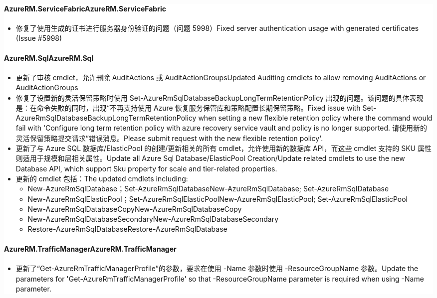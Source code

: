 #### <a name="azurermservicefabric"></a><span data-ttu-id="39cd8-225">AzureRM.ServiceFabric</span><span class="sxs-lookup"><span data-stu-id="39cd8-225">AzureRM.ServiceFabric</span></span>
* <span data-ttu-id="39cd8-226">修复了使用生成的证书进行服务器身份验证的问题（问题 5998）</span><span class="sxs-lookup"><span data-stu-id="39cd8-226">Fixed server authentication usage with generated certificates (Issue #5998)</span></span>

#### <a name="azurermsql"></a><span data-ttu-id="39cd8-227">AzureRM.Sql</span><span class="sxs-lookup"><span data-stu-id="39cd8-227">AzureRM.Sql</span></span>
* <span data-ttu-id="39cd8-228">更新了审核 cmdlet，允许删除 AuditActions 或 AuditActionGroups</span><span class="sxs-lookup"><span data-stu-id="39cd8-228">Updated Auditing cmdlets to allow removing AuditActions or AuditActionGroups</span></span>
* <span data-ttu-id="39cd8-229">修复了设置新的灵活保留策略时使用 Set-AzureRmSqlDatabaseBackupLongTermRetentionPolicy 出现的问题。该问题的具体表现是：在命令失败的同时，出现“不再支持使用 Azure 恢复服务保管库和策略配置长期保留策略。</span><span class="sxs-lookup"><span data-stu-id="39cd8-229">Fixed issue with Set-AzureRmSqlDatabaseBackupLongTermRetentionPolicy when setting a new flexible retention policy where the command would fail with 'Configure long term retention policy with azure recovery service vault and policy is no longer supported.</span></span> <span data-ttu-id="39cd8-230">请使用新的灵活保留策略提交请求”错误消息。</span><span class="sxs-lookup"><span data-stu-id="39cd8-230">Please submit request with the new flexible retention policy'.</span></span>
* <span data-ttu-id="39cd8-231">更新了与 Azure SQL 数据库/ElasticPool 的创建/更新相关的所有 cmdlet，允许使用新的数据库 API，而这些 cmdlet 支持的 SKU 属性则适用于规模和层相关属性。</span><span class="sxs-lookup"><span data-stu-id="39cd8-231">Update all Azure Sql Database/ElasticPool Creation/Update related cmdlets to use the new Database API, which support Sku property for scale and tier-related properties.</span></span>
* <span data-ttu-id="39cd8-232">更新的 cmdlet 包括：</span><span class="sxs-lookup"><span data-stu-id="39cd8-232">The updated cmdlets including:</span></span> 
    - <span data-ttu-id="39cd8-233">New-AzureRmSqlDatabase；Set-AzureRmSqlDatabase</span><span class="sxs-lookup"><span data-stu-id="39cd8-233">New-AzureRmSqlDatabase; Set-AzureRmSqlDatabase</span></span>
    - <span data-ttu-id="39cd8-234">New-AzureRmSqlElasticPool；Set-AzureRmSqlElasticPool</span><span class="sxs-lookup"><span data-stu-id="39cd8-234">New-AzureRmSqlElasticPool; Set-AzureRmSqlElasticPool</span></span>
    - <span data-ttu-id="39cd8-235">New-AzureRmSqlDatabaseCopy</span><span class="sxs-lookup"><span data-stu-id="39cd8-235">New-AzureRmSqlDatabaseCopy</span></span>
    - <span data-ttu-id="39cd8-236">New-AzureRmSqlDatabaseSecondary</span><span class="sxs-lookup"><span data-stu-id="39cd8-236">New-AzureRmSqlDatabaseSecondary</span></span>
    - <span data-ttu-id="39cd8-237">Restore-AzureRmSqlDatabase</span><span class="sxs-lookup"><span data-stu-id="39cd8-237">Restore-AzureRmSqlDatabase</span></span>

#### <a name="azurermtrafficmanager"></a><span data-ttu-id="39cd8-238">AzureRM.TrafficManager</span><span class="sxs-lookup"><span data-stu-id="39cd8-238">AzureRM.TrafficManager</span></span>
* <span data-ttu-id="39cd8-239">更新了“Get-AzureRmTrafficManagerProfile”的参数，要求在使用 -Name 参数时使用 -ResourceGroupName 参数。</span><span class="sxs-lookup"><span data-stu-id="39cd8-239">Update the parameters for 'Get-AzureRmTrafficManagerProfile' so that -ResourceGroupName parameter is required when using -Name parameter.</span></span>